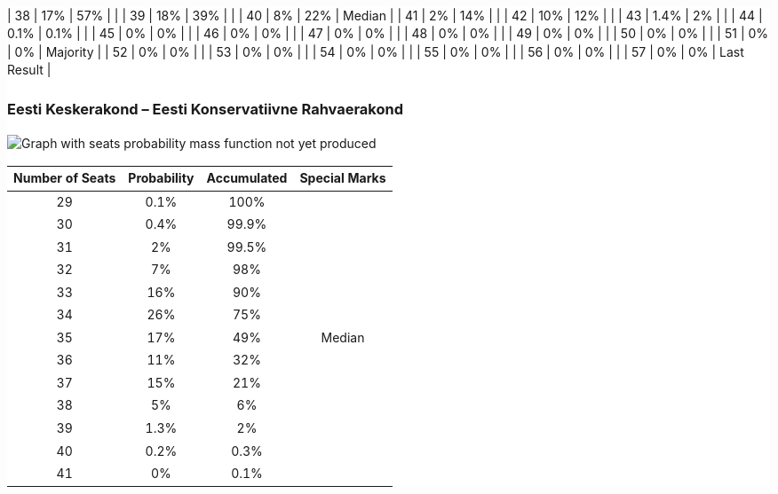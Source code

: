 | 38 | 17% | 57% |  |
| 39 | 18% | 39% |  |
| 40 | 8% | 22% | Median |
| 41 | 2% | 14% |  |
| 42 | 10% | 12% |  |
| 43 | 1.4% | 2% |  |
| 44 | 0.1% | 0.1% |  |
| 45 | 0% | 0% |  |
| 46 | 0% | 0% |  |
| 47 | 0% | 0% |  |
| 48 | 0% | 0% |  |
| 49 | 0% | 0% |  |
| 50 | 0% | 0% |  |
| 51 | 0% | 0% | Majority |
| 52 | 0% | 0% |  |
| 53 | 0% | 0% |  |
| 54 | 0% | 0% |  |
| 55 | 0% | 0% |  |
| 56 | 0% | 0% |  |
| 57 | 0% | 0% | Last Result |

### Eesti Keskerakond – Eesti Konservatiivne Rahvaerakond

![Graph with seats probability mass function not yet produced](2020-10-31-KantarEmor-coalitions-seats-pmf-kesk–ekre.png "Seats Probability Mass Function")

| Number of Seats | Probability | Accumulated | Special Marks |
|:---------------:|:-----------:|:-----------:|:-------------:|
| 29 | 0.1% | 100% |  |
| 30 | 0.4% | 99.9% |  |
| 31 | 2% | 99.5% |  |
| 32 | 7% | 98% |  |
| 33 | 16% | 90% |  |
| 34 | 26% | 75% |  |
| 35 | 17% | 49% | Median |
| 36 | 11% | 32% |  |
| 37 | 15% | 21% |  |
| 38 | 5% | 6% |  |
| 39 | 1.3% | 2% |  |
| 40 | 0.2% | 0.3% |  |
| 41 | 0% | 0.1% |  |